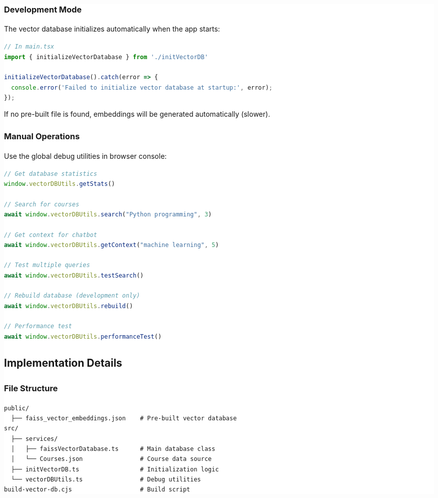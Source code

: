 ### Development Mode

The vector database initializes automatically when the app starts:

```typescript
// In main.tsx
import { initializeVectorDatabase } from './initVectorDB'

initializeVectorDatabase().catch(error => {
  console.error('Failed to initialize vector database at startup:', error);
});
```

If no pre-built file is found, embeddings will be generated automatically (slower).

### Manual Operations

Use the global debug utilities in browser console:

```javascript
// Get database statistics
window.vectorDBUtils.getStats()

// Search for courses
await window.vectorDBUtils.search("Python programming", 3)

// Get context for chatbot
await window.vectorDBUtils.getContext("machine learning", 5)

// Test multiple queries
await window.vectorDBUtils.testSearch()

// Rebuild database (development only)
await window.vectorDBUtils.rebuild()

// Performance test
await window.vectorDBUtils.performanceTest()
```

## Implementation Details

### File Structure

```
public/
  ├── faiss_vector_embeddings.json    # Pre-built vector database
src/
  ├── services/
  │   ├── faissVectorDatabase.ts      # Main database class
  │   └── Courses.json                # Course data source
  ├── initVectorDB.ts                 # Initialization logic
  └── vectorDBUtils.ts                # Debug utilities
build-vector-db.cjs                   # Build script
```
